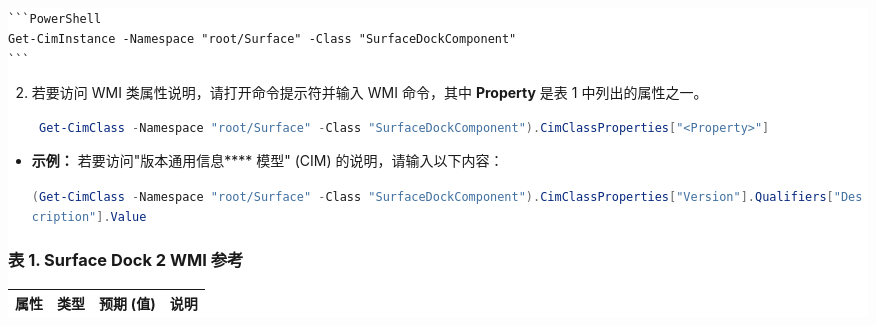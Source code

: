     ```PowerShell
    Get-CimInstance -Namespace "root/Surface" -Class "SurfaceDockComponent" 
    ```
2. 若要访问 WMI 类属性说明，请打开命令提示符并输入 WMI 命令，其中 **Property** 是表 1 中列出的属性之一。

    ```PowerShell
     Get-CimClass -Namespace "root/Surface" -Class "SurfaceDockComponent").CimClassProperties["<Property>"]
    ```

- **示例：** 若要访问"版本通用信息**** 模型" (CIM) 的说明，请输入以下内容：
    ```PowerShell
    (Get-CimClass -Namespace "root/Surface" -Class "SurfaceDockComponent").CimClassProperties["Version"].Qualifiers["Description"].Value
    ```
 
 ### <a name="table-1-surface-dock-2-wmi-reference"></a>表 1. Surface Dock 2 WMI 参考

| 属性         | 类型   | 预期 (值)                                                                                                                                                                                                             | 说明                                                                                                                                                                                                                                                                                                                                                                                                                                                                                                                                                                                                                                                                                                                                                                                                                                                                                                                                                                                                                                                                                                                                                                                                                                                                                                                                                                                                                                                                                                                                                                                                                                                                                                                                                                                                 |
| ---------------- | ------ | ---------------------------------------------------------------------------------------------------------------------------------------------------------------------------------------------------------------------------- | ----------------------------------------------------------------------------------------------------------------------------------------------------------------------------------------------------------------------------------------------------------------------------------------------------------------------------------------------------------------------------------------------------------------------------------------------------------------------------------------------------------------------------------------------------------------------------------------------------------------------------------------------------------------------------------------------------------------------------------------------------------------------------------------------------------------------------------------------------------------------------------------------------------------------------------------------------------------------------------------------------------------------------------------------------------------------------------------------------------------------------------------------------------------------------------------------------------------------------------------------------------------------------------------------------------------------------------------------------------------------------------------------------------------------------------------------------------------------------------------------------------------------------------------------------------------------------------------------------------------------------------------------------------------------------------------------------------------------------------------------------------------------------------------------------------- |